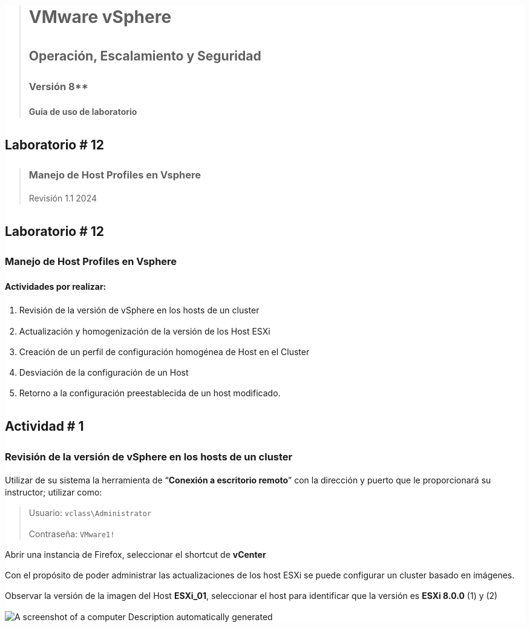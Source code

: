 > # VMware vSphere
>
> ## Operación, Escalamiento y Seguridad
>
> ### Versión 8**
>
> #### Guía de uso de laboratorio

## Laboratorio \# 12

> ### Manejo de Host Profiles en Vsphere
>
> Revisión 1.1 2024

## Laboratorio \# 12

### Manejo de Host Profiles en Vsphere

#### Actividades por realizar:

1.  Revisión de la versión de vSphere en los hosts de un cluster

2.  Actualización y homogenización de la versión de los Host ESXi

3.  Creación de un perfil de configuración homogénea de Host en el
    Cluster

4.  Desviación de la configuración de un Host

5.  Retorno a la configuración preestablecida de un host modificado.

## Actividad \# 1

### Revisión de la versión de vSphere en los hosts de un cluster

Utilizar de su sistema la herramienta de “**Conexión a escritorio
remoto**” con la dirección y puerto que le proporcionará su instructor;
utilizar como:

> Usuario: `vclass\Administrator`
>
> Contraseña: `VMware1!`

Abrir una instancia de Firefox, seleccionar el shortcut de **vCenter**

Con el propósito de poder administrar las actualizaciones de los host
ESXi se puede configurar un cluster basado en imágenes.

Observar la versión de la imagen del Host **ESXi_01**, seleccionar el
host para identificar que la versión es **ESXi 8.0.0** (1) y (2)

<img src="./media/image1.png" style="width:6.5in;height:3.65625in"
alt="A screenshot of a computer Description automatically generated" />
